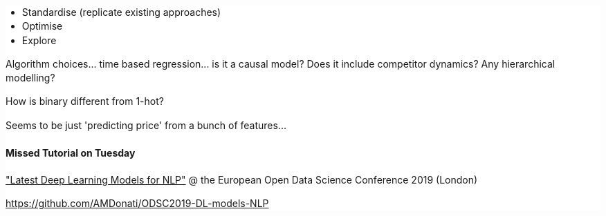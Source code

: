 - Standardise (replicate existing approaches)
- Optimise
- Explore

Algorithm choices... time based regression... is it a causal model? Does it include competitor dynamics? Any hierarchical modelling?

How is binary different from 1-hot?

Seems to be just 'predicting price' from a bunch of features...





#### Missed Tutorial on Tuesday

 ["Latest Deep Learning Models for NLP"](https://odsc.com/training/portfolio/latest-deep-learning-models-for-natural-language-processing/) @ the European Open Data Science Conference 2019 (London)

https://github.com/AMDonati/ODSC2019-DL-models-NLP